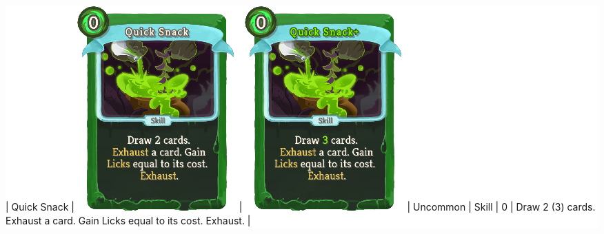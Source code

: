 | Quick Snack | ![](../../downfall/small-card-images/Slimebound-QuickSnack.png) | ![](../../downfall/small-card-images/Slimebound-QuickSnackPlus.png) | Uncommon | Skill | 0 | Draw 2 (3) cards. Exhaust a card. Gain Licks equal to its cost. Exhaust. |